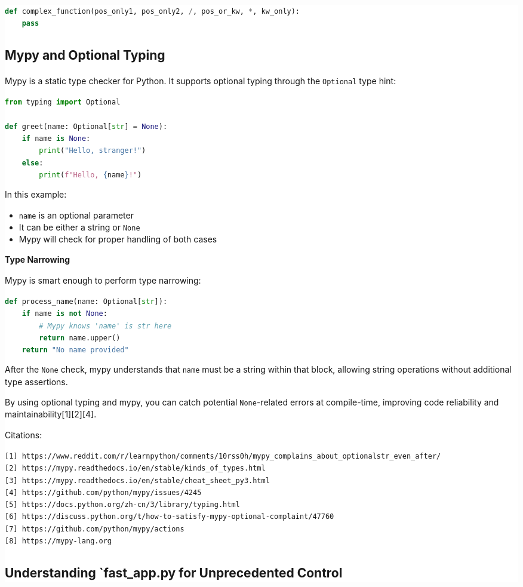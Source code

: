 ```python
def complex_function(pos_only1, pos_only2, /, pos_or_kw, *, kw_only):
    pass
```

## Mypy and Optional Typing

Mypy is a static type checker for Python. It supports optional typing through the `Optional` type hint:

```python
from typing import Optional

def greet(name: Optional[str] = None):
    if name is None:
        print("Hello, stranger!")
    else:
        print(f"Hello, {name}!")
```

In this example:
- `name` is an optional parameter
- It can be either a string or `None`
- Mypy will check for proper handling of both cases

**Type Narrowing**

Mypy is smart enough to perform type narrowing:

```python
def process_name(name: Optional[str]):
    if name is not None:
        # Mypy knows 'name' is str here
        return name.upper()
    return "No name provided"
```

After the `None` check, mypy understands that `name` must be a string within that block, allowing string operations without additional type assertions.

By using optional typing and mypy, you can catch potential `None`-related errors at compile-time, improving code reliability and maintainability[1][2][4].

Citations:

    [1] https://www.reddit.com/r/learnpython/comments/10rss0h/mypy_complains_about_optionalstr_even_after/
    [2] https://mypy.readthedocs.io/en/stable/kinds_of_types.html
    [3] https://mypy.readthedocs.io/en/stable/cheat_sheet_py3.html
    [4] https://github.com/python/mypy/issues/4245
    [5] https://docs.python.org/zh-cn/3/library/typing.html
    [6] https://discuss.python.org/t/how-to-satisfy-mypy-optional-complaint/47760
    [7] https://github.com/python/mypy/actions
    [8] https://mypy-lang.org

## Understanding `fast_app.py for Unprecedented Control
